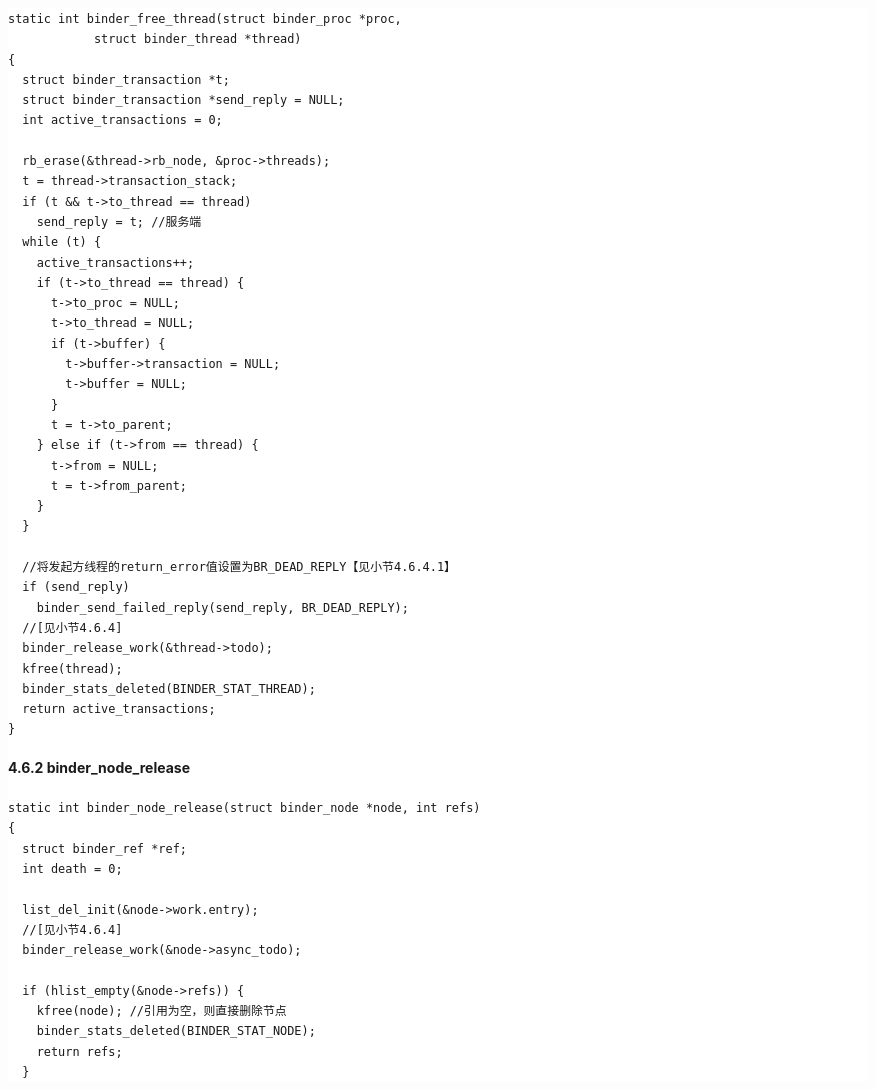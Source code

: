     static int binder_free_thread(struct binder_proc *proc,
                struct binder_thread *thread)
    {
      struct binder_transaction *t;
      struct binder_transaction *send_reply = NULL;
      int active_transactions = 0;

      rb_erase(&thread->rb_node, &proc->threads);
      t = thread->transaction_stack;
      if (t && t->to_thread == thread)
        send_reply = t; //服务端
      while (t) {
        active_transactions++;
        if (t->to_thread == thread) {
          t->to_proc = NULL;
          t->to_thread = NULL;
          if (t->buffer) {
            t->buffer->transaction = NULL;
            t->buffer = NULL;
          }
          t = t->to_parent;
        } else if (t->from == thread) {
          t->from = NULL;
          t = t->from_parent;
        }
      }
      
      //将发起方线程的return_error值设置为BR_DEAD_REPLY【见小节4.6.4.1】
      if (send_reply)
        binder_send_failed_reply(send_reply, BR_DEAD_REPLY);
      //[见小节4.6.4]
      binder_release_work(&thread->todo);
      kfree(thread);
      binder_stats_deleted(BINDER_STAT_THREAD);
      return active_transactions;
    }
    
#### 4.6.2 binder_node_release

    static int binder_node_release(struct binder_node *node, int refs)
    {
      struct binder_ref *ref;
      int death = 0;

      list_del_init(&node->work.entry);
      //[见小节4.6.4]
      binder_release_work(&node->async_todo);

      if (hlist_empty(&node->refs)) {
        kfree(node); //引用为空，则直接删除节点
        binder_stats_deleted(BINDER_STAT_NODE);
        return refs;
      }
